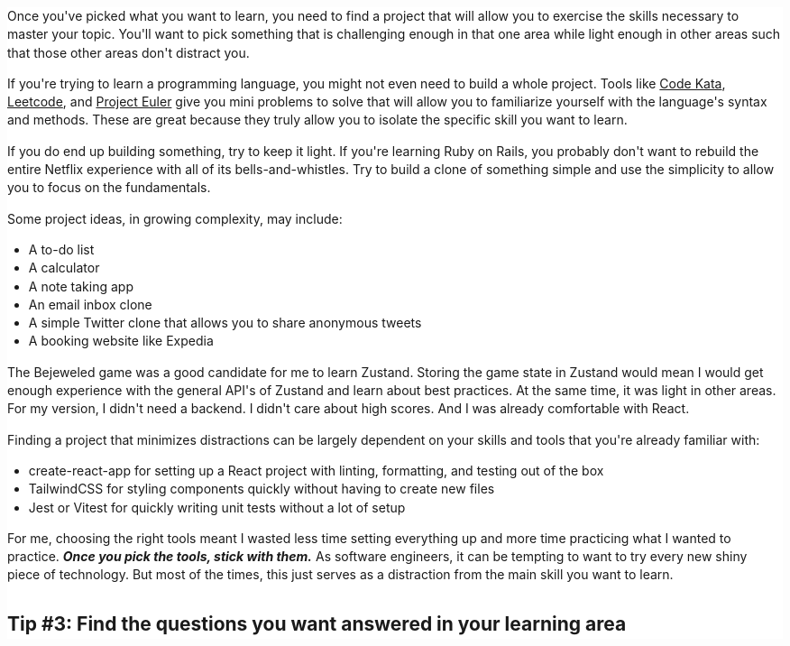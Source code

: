 Once you've picked what you want to learn, you need to find a project that will allow you to exercise the skills
necessary to master your topic. You'll want to pick something that is challenging enough in that one area while light
enough in other areas such that those other areas don't distract you.

If you're trying to learn a programming language, you might not even need to build a whole project. Tools like
[Code Kata](http://codekata.com/), [Leetcode](https://leetcode.com/), and [Project Euler](https://projecteuler.net/)
give you mini problems to solve that will allow you to familiarize yourself with the language's syntax and methods.
These are great because they truly allow you to isolate the specific skill you want to learn.

If you do end up building something, try to keep it light. If you're learning Ruby on Rails, you probably don't want to
rebuild the entire Netflix experience with all of its bells-and-whistles. Try to build a clone of something simple and
use the simplicity to allow you to focus on the fundamentals.

Some project ideas, in growing complexity, may include:

- A to-do list
- A calculator
- A note taking app
- An email inbox clone
- A simple Twitter clone that allows you to share anonymous tweets
- A booking website like Expedia

The Bejeweled game was a good candidate for me to learn Zustand. Storing the game state in Zustand would mean I would
get enough experience with the general API's of Zustand and learn about best practices. At the same time, it was light
in other areas. For my version, I didn't need a backend. I didn't care about high scores. And I was already comfortable
with React.

Finding a project that minimizes distractions can be largely dependent on your skills and tools that you're already
familiar with:

- create-react-app for setting up a React project with linting, formatting, and testing out of the box
- TailwindCSS for styling components quickly without having to create new files
- Jest or Vitest for quickly writing unit tests without a lot of setup

For me, choosing the right tools meant I wasted less time setting everything up and more time practicing what I wanted
to practice. **_Once you pick the tools, stick with them._** As software engineers, it can be tempting to want to try
every new shiny piece of technology. But most of the times, this just serves as a distraction from the main skill you
want to learn.

## Tip #3: Find the questions you want answered in your learning area
